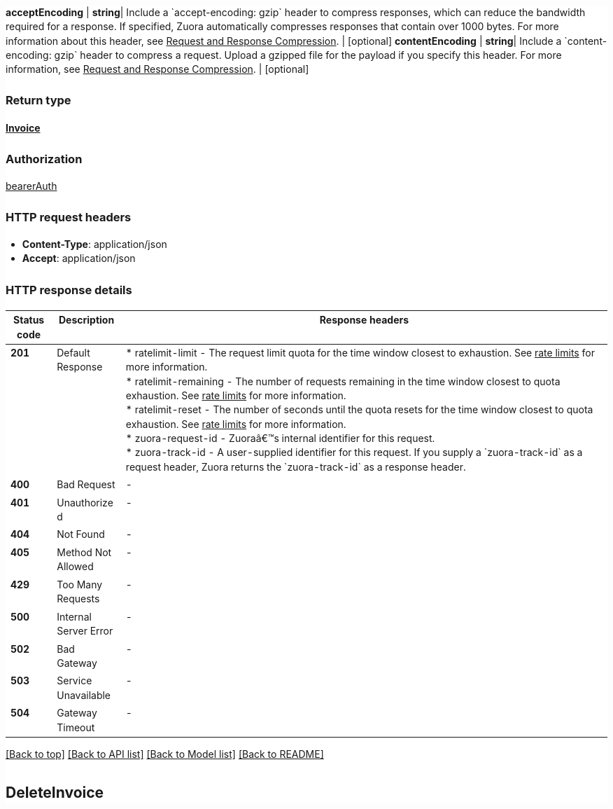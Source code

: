  **acceptEncoding** | **string**| Include a &#x60;accept-encoding: gzip&#x60; header to compress responses, which can reduce the bandwidth required for a response. If specified, Zuora automatically compresses responses that contain over 1000 bytes. For more information about this header, see [Request and Response Compression](https://www.zuora.com/developer/api-references/quickstart-api/tag/Request-and-Response-Compression/). | [optional] 
 **contentEncoding** | **string**| Include a &#x60;content-encoding: gzip&#x60; header to compress a request. Upload a gzipped file for the payload if you specify this header. For more information, see [Request and Response Compression](https://www.zuora.com/developer/api-references/quickstart-api/tag/Request-and-Response-Compression/). | [optional] 

### Return type

[**Invoice**](Invoice.md)

### Authorization

[bearerAuth](../README.md#bearerAuth)

### HTTP request headers

- **Content-Type**: application/json
- **Accept**: application/json


### HTTP response details
| Status code | Description | Response headers |
|-------------|-------------|------------------|
| **201** | Default Response |  * ratelimit-limit - The request limit quota for the time window closest to exhaustion. See [rate limits](https://www.zuora.com/developer/rest-api/general-concepts/rate-concurrency-limits/#rate-limits) for more information. <br>  * ratelimit-remaining - The number of requests remaining in the time window closest to quota exhaustion. See [rate limits](https://www.zuora.com/developer/rest-api/general-concepts/rate-concurrency-limits/#rate-limits) for more information. <br>  * ratelimit-reset - The number of seconds until the quota resets for the time window closest to quota exhaustion. See [rate limits](https://www.zuora.com/developer/rest-api/general-concepts/rate-concurrency-limits/#rate-limits) for more information. <br>  * zuora-request-id - Zuoraâ€™s internal identifier for this request. <br>  * zuora-track-id - A user-supplied identifier for this request. If you supply a &#x60;zuora-track-id&#x60; as a request header, Zuora returns the &#x60;zuora-track-id&#x60; as a response header.  <br>  |
| **400** | Bad Request |  -  |
| **401** | Unauthorized |  -  |
| **404** | Not Found |  -  |
| **405** | Method Not Allowed |  -  |
| **429** | Too Many Requests |  -  |
| **500** | Internal Server Error |  -  |
| **502** | Bad Gateway |  -  |
| **503** | Service Unavailable |  -  |
| **504** | Gateway Timeout |  -  |

[[Back to top]](#)
[[Back to API list]](../README.md#documentation-for-api-endpoints)
[[Back to Model list]](../README.md#documentation-for-models)
[[Back to README]](../README.md)


## DeleteInvoice
